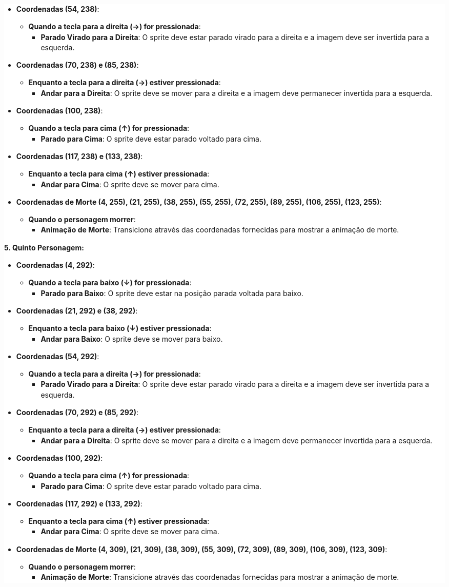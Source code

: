 - **Coordenadas (54, 238)**:
  - **Quando a tecla para a direita (→) for pressionada**:
    - **Parado Virado para a Direita**: O sprite deve estar parado virado para a direita e a imagem deve ser invertida para a esquerda.

- **Coordenadas (70, 238) e (85, 238)**:
  - **Enquanto a tecla para a direita (→) estiver pressionada**:
    - **Andar para a Direita**: O sprite deve se mover para a direita e a imagem deve permanecer invertida para a esquerda.

- **Coordenadas (100, 238)**:
  - **Quando a tecla para cima (↑) for pressionada**:
    - **Parado para Cima**: O sprite deve estar parado voltado para cima.

- **Coordenadas (117, 238) e (133, 238)**:
  - **Enquanto a tecla para cima (↑) estiver pressionada**:
    - **Andar para Cima**: O sprite deve se mover para cima.

- **Coordenadas de Morte (4, 255), (21, 255), (38, 255), (55, 255), (72, 255), (89, 255), (106, 255), (123, 255)**:
  - **Quando o personagem morrer**:
    - **Animação de Morte**: Transicione através das coordenadas fornecidas para mostrar a animação de morte.

**5. Quinto Personagem:**

- **Coordenadas (4, 292)**:
  - **Quando a tecla para baixo (↓) for pressionada**:
    - **Parado para Baixo**: O sprite deve estar na posição parada voltada para baixo.

- **Coordenadas (21, 292) e (38, 292)**:
  - **Enquanto a tecla para baixo (↓) estiver pressionada**:
    - **Andar para Baixo**: O sprite deve se mover para baixo.

- **Coordenadas (54, 292)**:
  - **Quando a tecla para a direita (→) for pressionada**:
    - **Parado Virado para a Direita**: O sprite deve estar parado virado para a direita e a imagem deve ser invertida para a esquerda.

- **Coordenadas (70, 292) e (85, 292)**:
  - **Enquanto a tecla para a direita (→) estiver pressionada**:
    - **Andar para a Direita**: O sprite deve se mover para a direita e a imagem deve permanecer invertida para a esquerda.

- **Coordenadas (100, 292)**:
  - **Quando a tecla para cima (↑) for pressionada**:
    - **Parado para Cima**: O sprite deve estar parado voltado para cima.

- **Coordenadas (117, 292) e (133, 292)**:
  - **Enquanto a tecla para cima (↑) estiver pressionada**:
    - **Andar para Cima**: O sprite deve se mover para cima.

- **Coordenadas de Morte (4, 309), (21, 309), (38, 309), (55, 309), (72, 309), (89, 309), (106, 309), (123, 309)**:
  - **Quando o personagem morrer**:
    - **Animação de Morte**: Transicione através das coordenadas fornecidas para mostrar a animação de morte.
